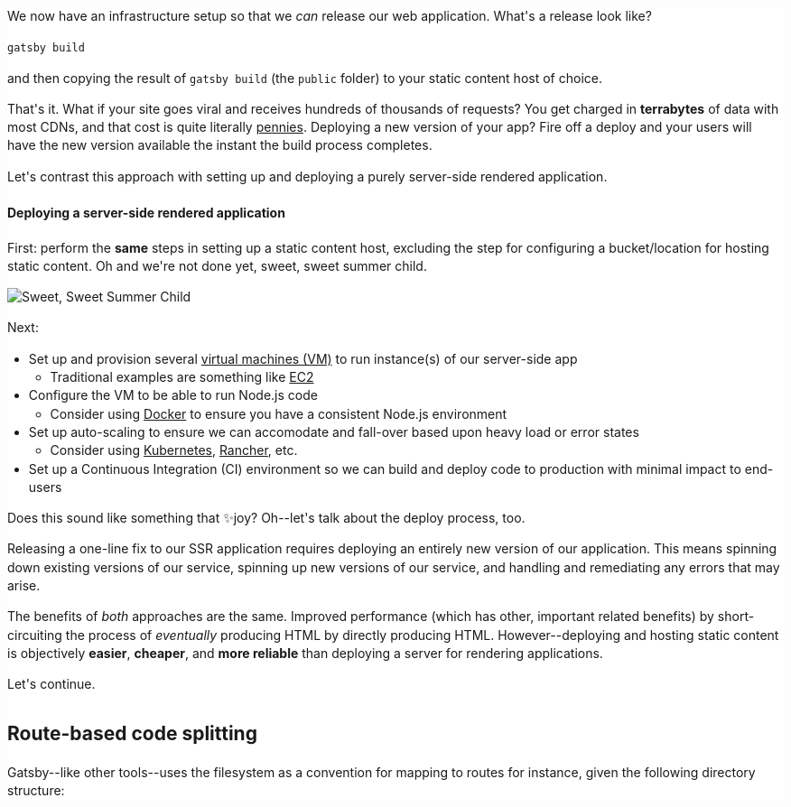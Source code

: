 We now have an infrastructure setup so that we _can_ release our web application. What's a release look like?

```shell
gatsby build
```

and then copying the result of `gatsby build` (the `public` folder) to your static content host of choice.

That's it. What if your site goes viral and receives hundreds of thousands of requests? You get charged in **terrabytes** of data with most CDNs, and that cost is quite literally [pennies](https://aws.amazon.com/cloudfront/pricing/). Deploying a new version of your app? Fire off a deploy and your users will have the new version available the instant the build process completes.

Let's contrast this approach with setting up and deploying a purely server-side rendered application.

#### Deploying a server-side rendered application

First: perform the **same** steps in setting up a static content host, excluding the step for configuring a bucket/location for hosting static content. Oh and we're not done yet, sweet, sweet summer child.

![Sweet, Sweet Summer Child](https://media1.tenor.com/images/0ae8734d4f4184e8ac3d9f6032d0047f/tenor.gif?itemid=5580217)

Next:

- Set up and provision several [virtual machines (VM)](https://en.wikipedia.org/wiki/Virtual_machine) to run instance(s) of our server-side app
  - Traditional examples are something like [EC2](https://aws.amazon.com/ec2/)
- Configure the VM to be able to run Node.js code
  - Consider using [Docker](https://www.docker.com/) to ensure you have a consistent Node.js environment
- Set up auto-scaling to ensure we can accomodate and fall-over based upon heavy load or error states
  - Consider using [Kubernetes](https://kubernetes.io/), [Rancher](https://rancher.com/), etc.
- Set up a Continuous Integration (CI) environment so we can build and deploy code to production with minimal impact to end-users

Does this sound like something that ✨joy? Oh--let's talk about the deploy process, too.

Releasing a one-line fix to our SSR application requires deploying an entirely new version of our application. This means spinning down existing versions of our service, spinning up new versions of our service, and handling and remediating any errors that may arise.

The benefits of _both_ approaches are the same. Improved performance (which has other, important related benefits) by short-circuiting the process of _eventually_ producing HTML by directly producing HTML. However--deploying and hosting static content is objectively **easier**, **cheaper**, and **more reliable** than deploying a server for rendering applications.

Let's continue.

## Route-based code splitting

Gatsby--like other tools--uses the filesystem as a convention for mapping to routes for instance, given the following directory structure:
